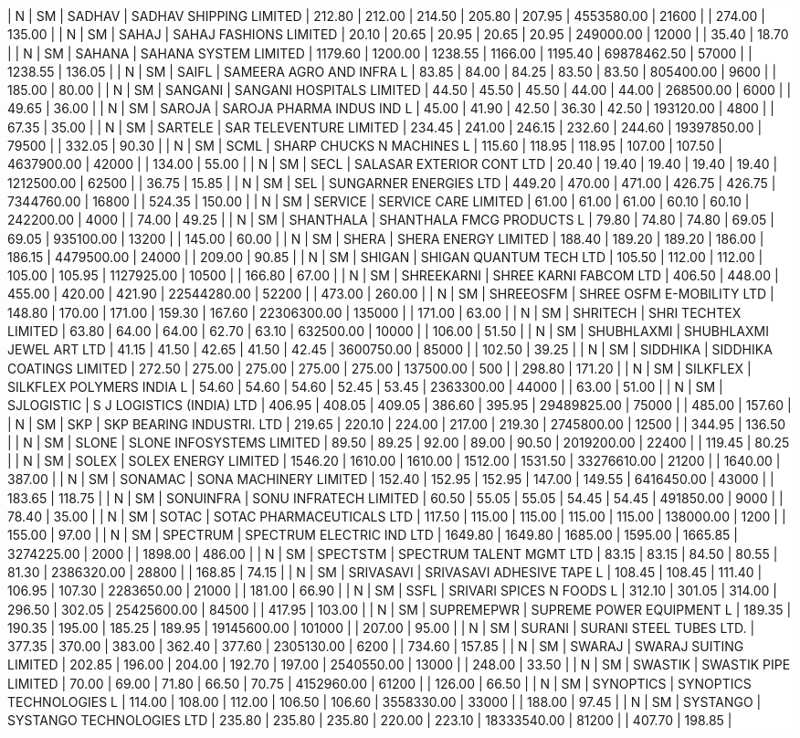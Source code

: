 | N | SM | SADHAV | SADHAV SHIPPING LIMITED | 212.80 | 212.00 | 214.50 | 205.80 | 207.95 | 4553580.00 | 21600 |  | 274.00 | 135.00 |
| N | SM | SAHAJ | SAHAJ FASHIONS LIMITED | 20.10 | 20.65 | 20.95 | 20.65 | 20.95 | 249000.00 | 12000 |  | 35.40 | 18.70 |
| N | SM | SAHANA | SAHANA SYSTEM LIMITED | 1179.60 | 1200.00 | 1238.55 | 1166.00 | 1195.40 | 69878462.50 | 57000 |  | 1238.55 | 136.05 |
| N | SM | SAIFL | SAMEERA AGRO AND INFRA L | 83.85 | 84.00 | 84.25 | 83.50 | 83.50 | 805400.00 | 9600 |  | 185.00 | 80.00 |
| N | SM | SANGANI | SANGANI HOSPITALS LIMITED | 44.50 | 45.50 | 45.50 | 44.00 | 44.00 | 268500.00 | 6000 |  | 49.65 | 36.00 |
| N | SM | SAROJA | SAROJA PHARMA INDUS IND L | 45.00 | 41.90 | 42.50 | 36.30 | 42.50 | 193120.00 | 4800 |  | 67.35 | 35.00 |
| N | SM | SARTELE | SAR TELEVENTURE LIMITED | 234.45 | 241.00 | 246.15 | 232.60 | 244.60 | 19397850.00 | 79500 |  | 332.05 | 90.30 |
| N | SM | SCML | SHARP CHUCKS N MACHINES L | 115.60 | 118.95 | 118.95 | 107.00 | 107.50 | 4637900.00 | 42000 |  | 134.00 | 55.00 |
| N | SM | SECL | SALASAR EXTERIOR CONT LTD | 20.40 | 19.40 | 19.40 | 19.40 | 19.40 | 1212500.00 | 62500 |  | 36.75 | 15.85 |
| N | SM | SEL | SUNGARNER ENERGIES LTD | 449.20 | 470.00 | 471.00 | 426.75 | 426.75 | 7344760.00 | 16800 |  | 524.35 | 150.00 |
| N | SM | SERVICE | SERVICE CARE LIMITED | 61.00 | 61.00 | 61.00 | 60.10 | 60.10 | 242200.00 | 4000 |  | 74.00 | 49.25 |
| N | SM | SHANTHALA | SHANTHALA FMCG PRODUCTS L | 79.80 | 74.80 | 74.80 | 69.05 | 69.05 | 935100.00 | 13200 |  | 145.00 | 60.00 |
| N | SM | SHERA | SHERA ENERGY LIMITED | 188.40 | 189.20 | 189.20 | 186.00 | 186.15 | 4479500.00 | 24000 |  | 209.00 | 90.85 |
| N | SM | SHIGAN | SHIGAN QUANTUM TECH LTD | 105.50 | 112.00 | 112.00 | 105.00 | 105.95 | 1127925.00 | 10500 |  | 166.80 | 67.00 |
| N | SM | SHREEKARNI | SHREE KARNI FABCOM LTD | 406.50 | 448.00 | 455.00 | 420.00 | 421.90 | 22544280.00 | 52200 |  | 473.00 | 260.00 |
| N | SM | SHREEOSFM | SHREE OSFM E-MOBILITY LTD | 148.80 | 170.00 | 171.00 | 159.30 | 167.60 | 22306300.00 | 135000 |  | 171.00 | 63.00 |
| N | SM | SHRITECH | SHRI TECHTEX LIMITED | 63.80 | 64.00 | 64.00 | 62.70 | 63.10 | 632500.00 | 10000 |  | 106.00 | 51.50 |
| N | SM | SHUBHLAXMI | SHUBHLAXMI JEWEL ART LTD | 41.15 | 41.50 | 42.65 | 41.50 | 42.45 | 3600750.00 | 85000 |  | 102.50 | 39.25 |
| N | SM | SIDDHIKA | SIDDHIKA COATINGS LIMITED | 272.50 | 275.00 | 275.00 | 275.00 | 275.00 | 137500.00 | 500 |  | 298.80 | 171.20 |
| N | SM | SILKFLEX | SILKFLEX POLYMERS INDIA L | 54.60 | 54.60 | 54.60 | 52.45 | 53.45 | 2363300.00 | 44000 |  | 63.00 | 51.00 |
| N | SM | SJLOGISTIC | S J LOGISTICS (INDIA) LTD | 406.95 | 408.05 | 409.05 | 386.60 | 395.95 | 29489825.00 | 75000 |  | 485.00 | 157.60 |
| N | SM | SKP | SKP BEARING INDUSTRI. LTD | 219.65 | 220.10 | 224.00 | 217.00 | 219.30 | 2745800.00 | 12500 |  | 344.95 | 136.50 |
| N | SM | SLONE | SLONE INFOSYSTEMS LIMITED | 89.50 | 89.25 | 92.00 | 89.00 | 90.50 | 2019200.00 | 22400 |  | 119.45 | 80.25 |
| N | SM | SOLEX | SOLEX ENERGY LIMITED | 1546.20 | 1610.00 | 1610.00 | 1512.00 | 1531.50 | 33276610.00 | 21200 |  | 1640.00 | 387.00 |
| N | SM | SONAMAC | SONA MACHINERY LIMITED | 152.40 | 152.95 | 152.95 | 147.00 | 149.55 | 6416450.00 | 43000 |  | 183.65 | 118.75 |
| N | SM | SONUINFRA | SONU INFRATECH LIMITED | 60.50 | 55.05 | 55.05 | 54.45 | 54.45 | 491850.00 | 9000 |  | 78.40 | 35.00 |
| N | SM | SOTAC | SOTAC PHARMACEUTICALS LTD | 117.50 | 115.00 | 115.00 | 115.00 | 115.00 | 138000.00 | 1200 |  | 155.00 | 97.00 |
| N | SM | SPECTRUM | SPECTRUM ELECTRIC IND LTD | 1649.80 | 1649.80 | 1685.00 | 1595.00 | 1665.85 | 3274225.00 | 2000 |  | 1898.00 | 486.00 |
| N | SM | SPECTSTM | SPECTRUM TALENT MGMT LTD | 83.15 | 83.15 | 84.50 | 80.55 | 81.30 | 2386320.00 | 28800 |  | 168.85 | 74.15 |
| N | SM | SRIVASAVI | SRIVASAVI ADHESIVE TAPE L | 108.45 | 108.45 | 111.40 | 106.95 | 107.30 | 2283650.00 | 21000 |  | 181.00 | 66.90 |
| N | SM | SSFL | SRIVARI SPICES N FOODS L | 312.10 | 301.05 | 314.00 | 296.50 | 302.05 | 25425600.00 | 84500 |  | 417.95 | 103.00 |
| N | SM | SUPREMEPWR | SUPREME POWER EQUIPMENT L | 189.35 | 190.35 | 195.00 | 185.25 | 189.95 | 19145600.00 | 101000 |  | 207.00 | 95.00 |
| N | SM | SURANI | SURANI STEEL TUBES LTD. | 377.35 | 370.00 | 383.00 | 362.40 | 377.60 | 2305130.00 | 6200 |  | 734.60 | 157.85 |
| N | SM | SWARAJ | SWARAJ SUITING LIMITED | 202.85 | 196.00 | 204.00 | 192.70 | 197.00 | 2540550.00 | 13000 |  | 248.00 | 33.50 |
| N | SM | SWASTIK | SWASTIK PIPE LIMITED | 70.00 | 69.00 | 71.80 | 66.50 | 70.75 | 4152960.00 | 61200 |  | 126.00 | 66.50 |
| N | SM | SYNOPTICS | SYNOPTICS TECHNOLOGIES L | 114.00 | 108.00 | 112.00 | 106.50 | 106.60 | 3558330.00 | 33000 |  | 188.00 | 97.45 |
| N | SM | SYSTANGO | SYSTANGO TECHNOLOGIES LTD | 235.80 | 235.80 | 235.80 | 220.00 | 223.10 | 18333540.00 | 81200 |  | 407.70 | 198.85 |